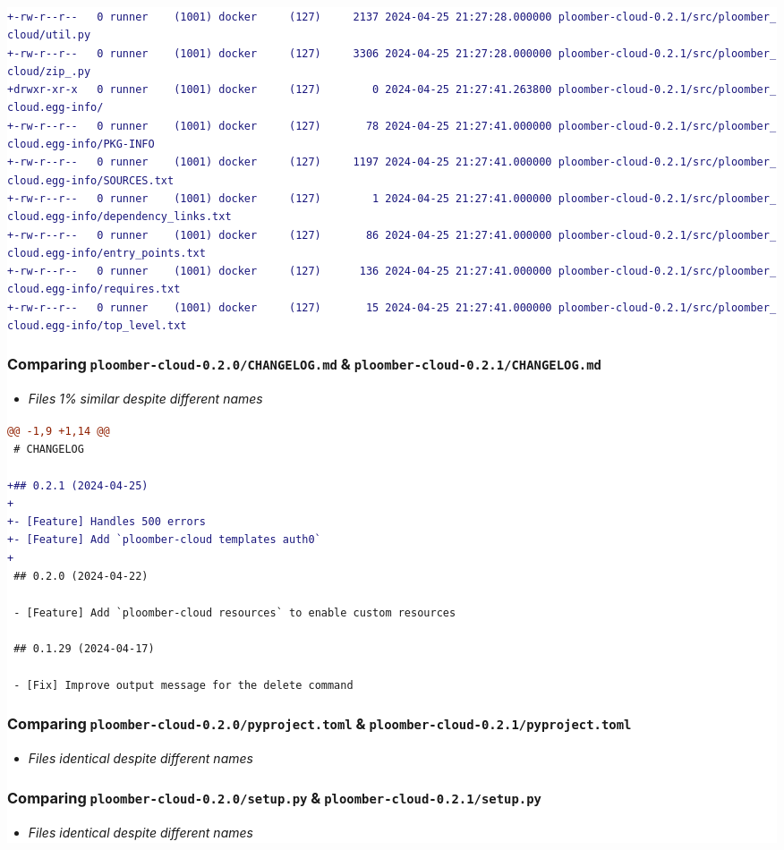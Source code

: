 ```diff
+-rw-r--r--   0 runner    (1001) docker     (127)     2137 2024-04-25 21:27:28.000000 ploomber-cloud-0.2.1/src/ploomber_cloud/util.py
+-rw-r--r--   0 runner    (1001) docker     (127)     3306 2024-04-25 21:27:28.000000 ploomber-cloud-0.2.1/src/ploomber_cloud/zip_.py
+drwxr-xr-x   0 runner    (1001) docker     (127)        0 2024-04-25 21:27:41.263800 ploomber-cloud-0.2.1/src/ploomber_cloud.egg-info/
+-rw-r--r--   0 runner    (1001) docker     (127)       78 2024-04-25 21:27:41.000000 ploomber-cloud-0.2.1/src/ploomber_cloud.egg-info/PKG-INFO
+-rw-r--r--   0 runner    (1001) docker     (127)     1197 2024-04-25 21:27:41.000000 ploomber-cloud-0.2.1/src/ploomber_cloud.egg-info/SOURCES.txt
+-rw-r--r--   0 runner    (1001) docker     (127)        1 2024-04-25 21:27:41.000000 ploomber-cloud-0.2.1/src/ploomber_cloud.egg-info/dependency_links.txt
+-rw-r--r--   0 runner    (1001) docker     (127)       86 2024-04-25 21:27:41.000000 ploomber-cloud-0.2.1/src/ploomber_cloud.egg-info/entry_points.txt
+-rw-r--r--   0 runner    (1001) docker     (127)      136 2024-04-25 21:27:41.000000 ploomber-cloud-0.2.1/src/ploomber_cloud.egg-info/requires.txt
+-rw-r--r--   0 runner    (1001) docker     (127)       15 2024-04-25 21:27:41.000000 ploomber-cloud-0.2.1/src/ploomber_cloud.egg-info/top_level.txt
```

### Comparing `ploomber-cloud-0.2.0/CHANGELOG.md` & `ploomber-cloud-0.2.1/CHANGELOG.md`

 * *Files 1% similar despite different names*

```diff
@@ -1,9 +1,14 @@
 # CHANGELOG
 
+## 0.2.1 (2024-04-25)
+
+- [Feature] Handles 500 errors
+- [Feature] Add `ploomber-cloud templates auth0`
+
 ## 0.2.0 (2024-04-22)
 
 - [Feature] Add `ploomber-cloud resources` to enable custom resources
 
 ## 0.1.29 (2024-04-17)
 
 - [Fix] Improve output message for the delete command
```

### Comparing `ploomber-cloud-0.2.0/pyproject.toml` & `ploomber-cloud-0.2.1/pyproject.toml`

 * *Files identical despite different names*

### Comparing `ploomber-cloud-0.2.0/setup.py` & `ploomber-cloud-0.2.1/setup.py`

 * *Files identical despite different names*
